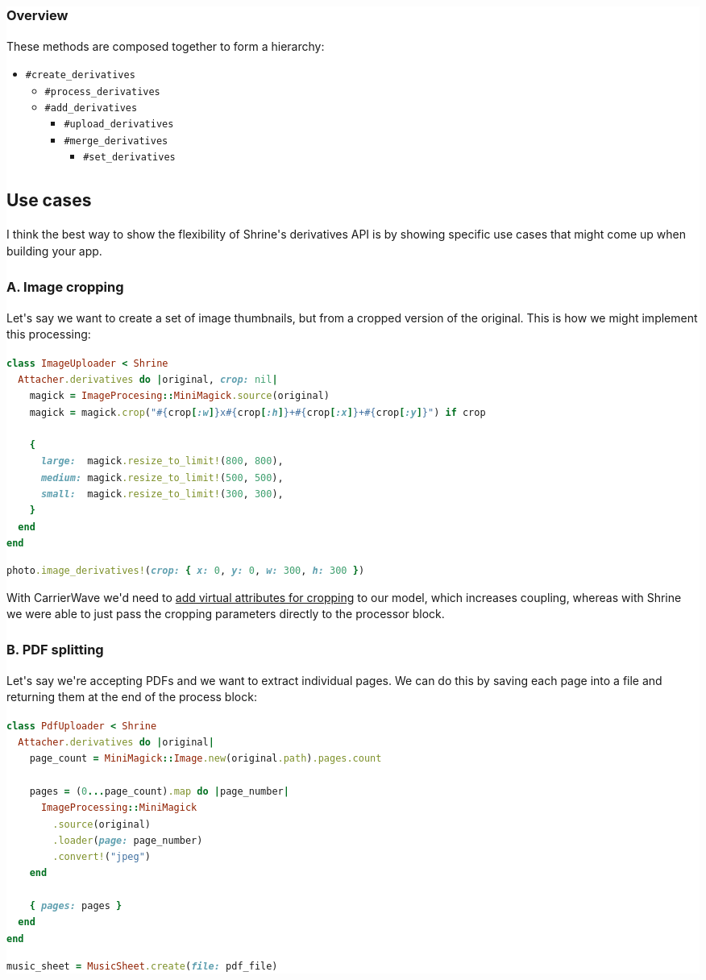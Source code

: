 ### Overview

These methods are composed together to form a hierarchy:

* `#create_derivatives`
  - `#process_derivatives`
  - `#add_derivatives`
    - `#upload_derivatives`
    - `#merge_derivatives`
      - `#set_derivatives`

## Use cases

I think the best way to show the flexibility of Shrine's derivatives API is by
showing specific use cases that might come up when building your app.

### A. Image cropping

Let's say we want to create a set of image thumbnails, but from a cropped
version of the original. This is how we might implement this processing:

```rb
class ImageUploader < Shrine
  Attacher.derivatives do |original, crop: nil|
    magick = ImageProcesing::MiniMagick.source(original)
    magick = magick.crop("#{crop[:w]}x#{crop[:h]}+#{crop[:x]}+#{crop[:y]}") if crop

    {
      large:  magick.resize_to_limit!(800, 800),
      medium: magick.resize_to_limit!(500, 500),
      small:  magick.resize_to_limit!(300, 300),
    }
  end
end
```
```rb
photo.image_derivatives!(crop: { x: 0, y: 0, w: 300, h: 300 })
```

With CarrierWave we'd need to [add virtual attributes for cropping][railscast
cropping] to our model, which increases coupling, whereas with Shrine we were
able to just pass the cropping parameters directly to the processor block.

### B. PDF splitting

Let's say we're accepting PDFs and we want to extract individual pages. We can
do this by saving each page into a file and returning them at the end of the
process block:

```rb
class PdfUploader < Shrine
  Attacher.derivatives do |original|
    page_count = MiniMagick::Image.new(original.path).pages.count

    pages = (0...page_count).map do |page_number|
      ImageProcessing::MiniMagick
        .source(original)
        .loader(page: page_number)
        .convert!("jpeg")
    end

    { pages: pages }
  end
end
```
```rb
music_sheet = MusicSheet.create(file: pdf_file)
```

[Shrine]: https://github.com/shrinerb/shrine
[derivatives]: https://shrinerb.com/docs/plugins/derivatives
[derivation_endpoint]: https://shrinerb.com/docs/plugins/derivation_endpoint
[Paperclip styles]: https://github.com/thoughtbot/paperclip#post-processing
[CarrierWave versions]: https://github.com/carrierwaveuploader/carrierwave#adding-versions
[versions plugin]: https://github.com/shrinerb/shrine/blob/61f36a6edda6e4654b30e78d16485c9e79a2c31f/doc/plugins/versions.md#readme
[versions rewrite]: https://twin.github.io/upcoming-features-in-shrine-3-0/#derivatives
[delayed_paperclip]: https://github.com/jrgifford/delayed_paperclip
[carrierwave_backgrounder]: https://github.com/lardawge/carrierwave_backgrounder
[libvips]: https://libvips.github.io/libvips/
[ruby-vips]: https://github.com/libvips/ruby-vips
[ImageProcessing]: https://github.com/janko/image_processing
[concurrent-ruby]: https://github.com/ruby-concurrency/concurrent-ruby
[railscast cropping]: http://railscasts.com/episodes/182-cropping-images-revised
[derivatives nesting]: https://shrinerb.com/docs/plugins/derivatives#nesting-derivatives
[carrierwave extensions]: https://github.com/carrierwaveuploader/carrierwave/wiki#add-ons
[ImageProcessing::Vips]: https://github.com/janko/image_processing/blob/master/doc/vips.md#usage
[shrine nesting]: https://shrinerb.com/docs/plugins/derivatives#nesting-derivatives
[type_predicates]: https://shrinerb.com/docs/plugins/type_predicates
[carrierwave in-place]: https://github.com/carrierwaveuploader/carrierwave/blob/712f4050913603be3a264dd114e162f3e3821727/lib/carrierwave/processing/mini_magick.rb#L305-L311
[paperclip state]: https://github.com/thoughtbot/paperclip/blob/6661480c5b321709ad44c7ef9572d7f908857a9d/lib/paperclip/attachment.rb#L536
[paperclip processor]: https://github.com/thoughtbot/paperclip/blob/6661480c5b321709ad44c7ef9572d7f908857a9d/lib/paperclip/processor.rb#L21